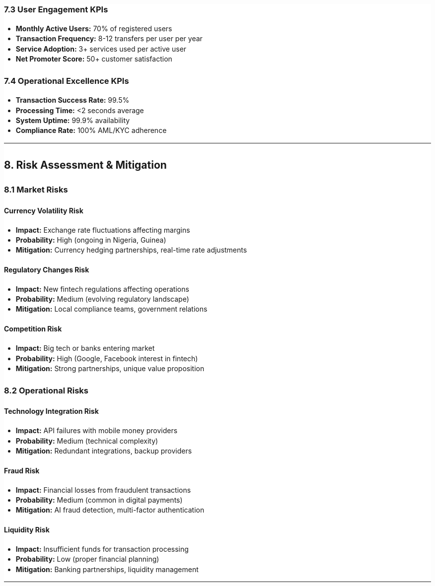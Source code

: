 ### 7.3 User Engagement KPIs
- **Monthly Active Users:** 70% of registered users
- **Transaction Frequency:** 8-12 transfers per user per year
- **Service Adoption:** 3+ services used per active user
- **Net Promoter Score:** 50+ customer satisfaction

### 7.4 Operational Excellence KPIs
- **Transaction Success Rate:** 99.5%
- **Processing Time:** <2 seconds average
- **System Uptime:** 99.9% availability
- **Compliance Rate:** 100% AML/KYC adherence

---

## 8. Risk Assessment & Mitigation

### 8.1 Market Risks

#### Currency Volatility Risk
- **Impact:** Exchange rate fluctuations affecting margins
- **Probability:** High (ongoing in Nigeria, Guinea)
- **Mitigation:** Currency hedging partnerships, real-time rate adjustments

#### Regulatory Changes Risk
- **Impact:** New fintech regulations affecting operations
- **Probability:** Medium (evolving regulatory landscape)
- **Mitigation:** Local compliance teams, government relations

#### Competition Risk
- **Impact:** Big tech or banks entering market
- **Probability:** High (Google, Facebook interest in fintech)
- **Mitigation:** Strong partnerships, unique value proposition

### 8.2 Operational Risks

#### Technology Integration Risk
- **Impact:** API failures with mobile money providers
- **Probability:** Medium (technical complexity)
- **Mitigation:** Redundant integrations, backup providers

#### Fraud Risk
- **Impact:** Financial losses from fraudulent transactions
- **Probability:** Medium (common in digital payments)
- **Mitigation:** AI fraud detection, multi-factor authentication

#### Liquidity Risk
- **Impact:** Insufficient funds for transaction processing
- **Probability:** Low (proper financial planning)
- **Mitigation:** Banking partnerships, liquidity management

---